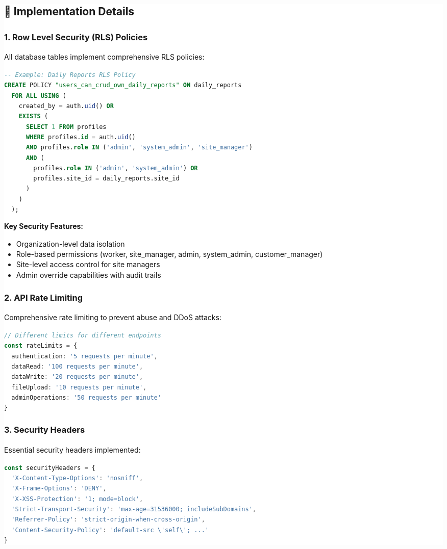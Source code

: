 ## 🔐 Implementation Details

### 1. **Row Level Security (RLS) Policies**

All database tables implement comprehensive RLS policies:

```sql
-- Example: Daily Reports RLS Policy
CREATE POLICY "users_can_crud_own_daily_reports" ON daily_reports
  FOR ALL USING (
    created_by = auth.uid() OR
    EXISTS (
      SELECT 1 FROM profiles 
      WHERE profiles.id = auth.uid() 
      AND profiles.role IN ('admin', 'system_admin', 'site_manager')
      AND (
        profiles.role IN ('admin', 'system_admin') OR
        profiles.site_id = daily_reports.site_id
      )
    )
  );
```

**Key Security Features:**
- Organization-level data isolation
- Role-based permissions (worker, site_manager, admin, system_admin, customer_manager)
- Site-level access control for site managers
- Admin override capabilities with audit trails

### 2. **API Rate Limiting**

Comprehensive rate limiting to prevent abuse and DDoS attacks:

```typescript
// Different limits for different endpoints
const rateLimits = {
  authentication: '5 requests per minute',
  dataRead: '100 requests per minute', 
  dataWrite: '20 requests per minute',
  fileUpload: '10 requests per minute',
  adminOperations: '50 requests per minute'
}
```

### 3. **Security Headers**

Essential security headers implemented:

```typescript
const securityHeaders = {
  'X-Content-Type-Options': 'nosniff',
  'X-Frame-Options': 'DENY',
  'X-XSS-Protection': '1; mode=block',
  'Strict-Transport-Security': 'max-age=31536000; includeSubDomains',
  'Referrer-Policy': 'strict-origin-when-cross-origin',
  'Content-Security-Policy': 'default-src \'self\'; ...'
}
```

